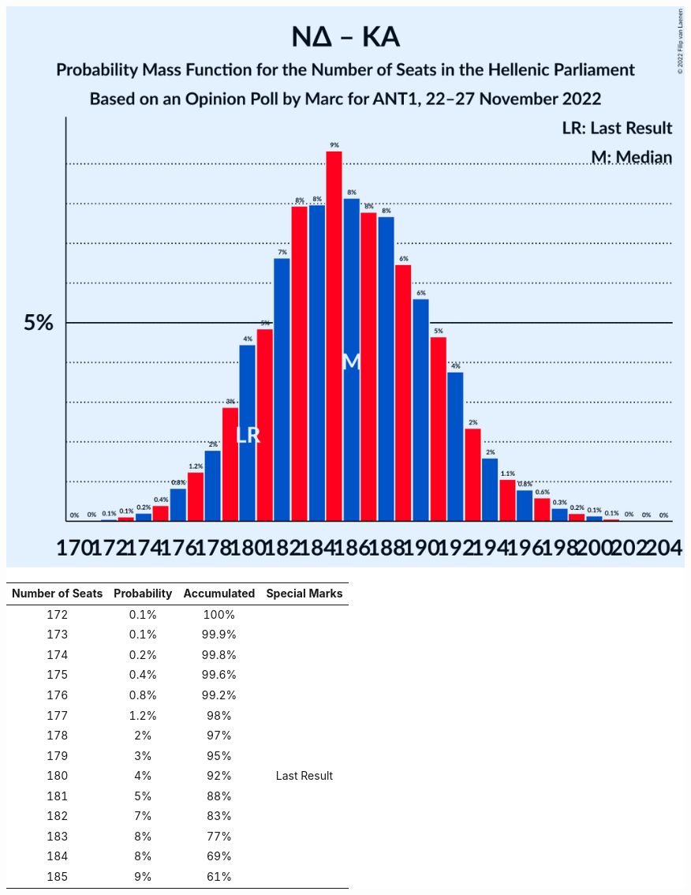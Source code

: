 ![Graph with seats probability mass function not yet produced](2022-11-27-Marc-coalitions-seats-pmf-νδ–κα.png "Seats Probability Mass Function")

| Number of Seats | Probability | Accumulated | Special Marks |
|:---------------:|:-----------:|:-----------:|:-------------:|
| 172 | 0.1% | 100% |  |
| 173 | 0.1% | 99.9% |  |
| 174 | 0.2% | 99.8% |  |
| 175 | 0.4% | 99.6% |  |
| 176 | 0.8% | 99.2% |  |
| 177 | 1.2% | 98% |  |
| 178 | 2% | 97% |  |
| 179 | 3% | 95% |  |
| 180 | 4% | 92% | Last Result |
| 181 | 5% | 88% |  |
| 182 | 7% | 83% |  |
| 183 | 8% | 77% |  |
| 184 | 8% | 69% |  |
| 185 | 9% | 61% |  |
